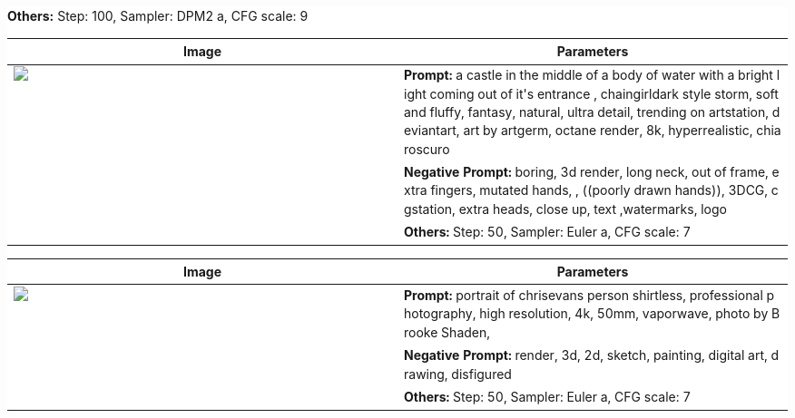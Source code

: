 <td style="word-break: break-all;" align="left"><b>Others:</b> Step: 100, Sampler: DPM2 a, CFG scale: 9 </td>
</tr>
</tbody>
</table>





<table style="width:100%">
<thead>
<tr>
<th style="width:50%" align="center" >Image</th>
<th style="width:50%" align="center">Parameters</th>
</tr>
</thead>
<tbody>
<tr>
<td style="word-break: break-all;" align="left" rowspan="3"><img src="https://image.civitai.com/xG1nkqKTMzGDvpLrqFT7WA/63059dee-1d63-4486-6a11-325c1c981f00/width=768/63059dee-1d63-4486-6a11-325c1c981f00.jpeg"></td>
<td style="word-break: break-all;" align="left" colspan="1"><b>Prompt:</b> a castle in the middle of a body of water with a bright light coming out of it's entrance , chaingirldark style storm, soft and fluffy, fantasy, natural, ultra detail, trending on artstation, deviantart, art by artgerm, octane render, 8k, hyperrealistic, chiaroscuro  <lora:surreality-chaingirldark style:0.75> </td>
</tr>
<tr>
<td style="word-break: break-all;" align="left"><b>Negative Prompt:</b> boring, 3d render, long neck, out of frame, extra fingers, mutated hands, , ((poorly drawn hands)), 3DCG, cgstation,  extra heads, close up,  text ,watermarks, logo </td>
</tr>
<tr>
<td style="word-break: break-all;" align="left"><b>Others:</b> Step: 50, Sampler: Euler a, CFG scale: 7 </td>
</tr>
</tbody>
</table>





<table style="width:100%">
<thead>
<tr>
<th style="width:50%" align="center" >Image</th>
<th style="width:50%" align="center">Parameters</th>
</tr>
</thead>
<tbody>
<tr>
<td style="word-break: break-all;" align="left" rowspan="3"><img src="https://image.civitai.com/xG1nkqKTMzGDvpLrqFT7WA/40ac2d1f-0b34-49fb-6194-e351111c5b00/width=1024/40ac2d1f-0b34-49fb-6194-e351111c5b00.jpeg"></td>
<td style="word-break: break-all;" align="left" colspan="1"><b>Prompt:</b> portrait of chrisevans person shirtless, professional photography, high resolution, 4k, 50mm, vaporwave, photo by Brooke Shaden, <lora:chrisevans_6150:1> </td>
</tr>
<tr>
<td style="word-break: break-all;" align="left"><b>Negative Prompt:</b> render, 3d, 2d, sketch, painting, digital art, drawing, disfigured </td>
</tr>
<tr>
<td style="word-break: break-all;" align="left"><b>Others:</b> Step: 50, Sampler: Euler a, CFG scale: 7 </td>
</tr>
</tbody>
</table>

